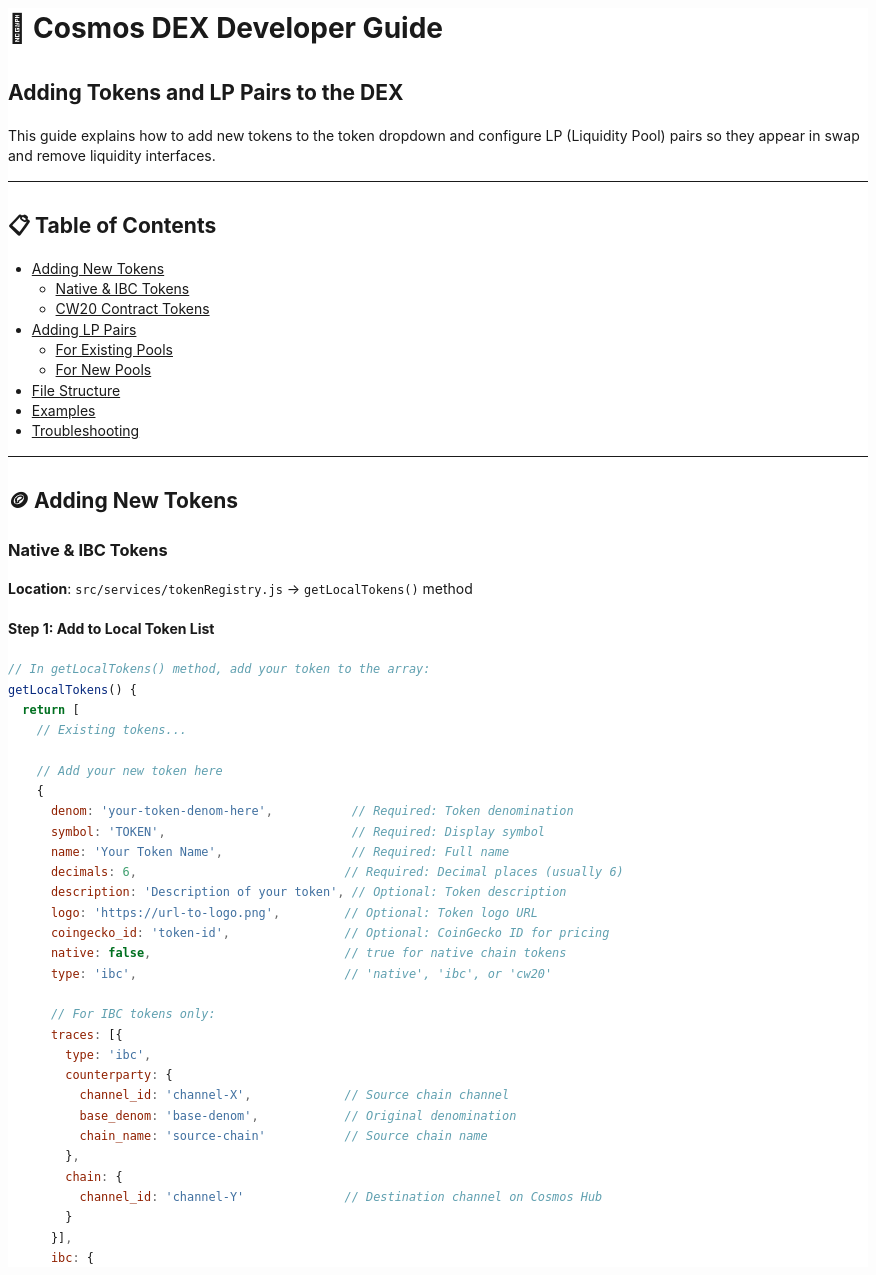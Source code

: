 # 🚀 Cosmos DEX Developer Guide

## Adding Tokens and LP Pairs to the DEX

This guide explains how to add new tokens to the token dropdown and configure LP (Liquidity Pool) pairs so they appear in swap and remove liquidity interfaces.

---

## 📋 Table of Contents

- [Adding New Tokens](#-adding-new-tokens)
  - [Native & IBC Tokens](#native--ibc-tokens)
  - [CW20 Contract Tokens](#cw20-contract-tokens)
- [Adding LP Pairs](#-adding-lp-pairs)
  - [For Existing Pools](#for-existing-pools)
  - [For New Pools](#for-new-pools)
- [File Structure](#-file-structure)
- [Examples](#-examples)
- [Troubleshooting](#-troubleshooting)

---

## 🪙 Adding New Tokens

### Native & IBC Tokens

**Location**: `src/services/tokenRegistry.js` → `getLocalTokens()` method

#### Step 1: Add to Local Token List

```javascript
// In getLocalTokens() method, add your token to the array:
getLocalTokens() {
  return [
    // Existing tokens...
    
    // Add your new token here
    {
      denom: 'your-token-denom-here',           // Required: Token denomination
      symbol: 'TOKEN',                          // Required: Display symbol
      name: 'Your Token Name',                  // Required: Full name
      decimals: 6,                             // Required: Decimal places (usually 6)
      description: 'Description of your token', // Optional: Token description
      logo: 'https://url-to-logo.png',         // Optional: Token logo URL
      coingecko_id: 'token-id',                // Optional: CoinGecko ID for pricing
      native: false,                           // true for native chain tokens
      type: 'ibc',                             // 'native', 'ibc', or 'cw20'
      
      // For IBC tokens only:
      traces: [{
        type: 'ibc',
        counterparty: {
          channel_id: 'channel-X',             // Source chain channel
          base_denom: 'base-denom',            // Original denomination
          chain_name: 'source-chain'           // Source chain name
        },
        chain: {
          channel_id: 'channel-Y'              // Destination channel on Cosmos Hub
        }
      }],
      ibc: {
```
